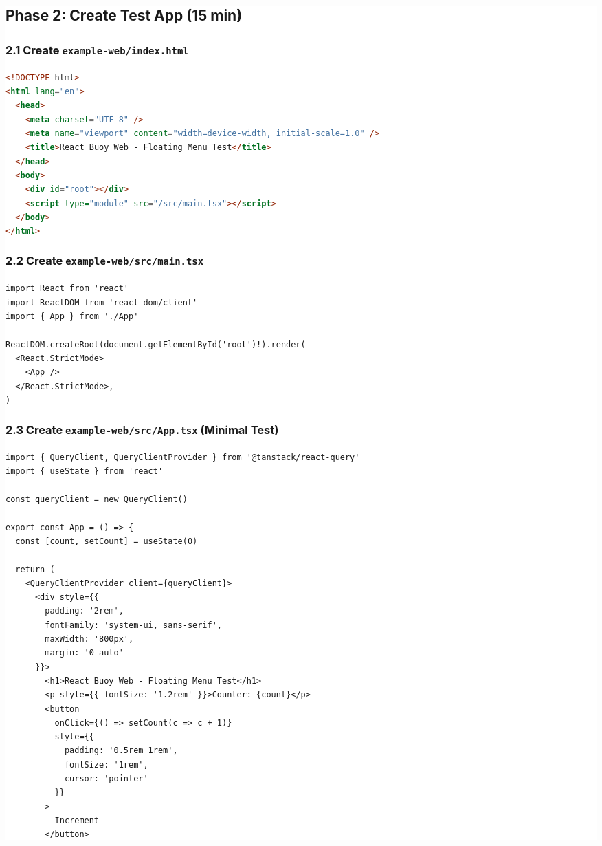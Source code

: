 
## Phase 2: Create Test App (15 min)

### 2.1 Create `example-web/index.html`
```html
<!DOCTYPE html>
<html lang="en">
  <head>
    <meta charset="UTF-8" />
    <meta name="viewport" content="width=device-width, initial-scale=1.0" />
    <title>React Buoy Web - Floating Menu Test</title>
  </head>
  <body>
    <div id="root"></div>
    <script type="module" src="/src/main.tsx"></script>
  </body>
</html>
```

### 2.2 Create `example-web/src/main.tsx`
```tsx
import React from 'react'
import ReactDOM from 'react-dom/client'
import { App } from './App'

ReactDOM.createRoot(document.getElementById('root')!).render(
  <React.StrictMode>
    <App />
  </React.StrictMode>,
)
```

### 2.3 Create `example-web/src/App.tsx` (Minimal Test)
```tsx
import { QueryClient, QueryClientProvider } from '@tanstack/react-query'
import { useState } from 'react'

const queryClient = new QueryClient()

export const App = () => {
  const [count, setCount] = useState(0)

  return (
    <QueryClientProvider client={queryClient}>
      <div style={{
        padding: '2rem',
        fontFamily: 'system-ui, sans-serif',
        maxWidth: '800px',
        margin: '0 auto'
      }}>
        <h1>React Buoy Web - Floating Menu Test</h1>
        <p style={{ fontSize: '1.2rem' }}>Counter: {count}</p>
        <button
          onClick={() => setCount(c => c + 1)}
          style={{
            padding: '0.5rem 1rem',
            fontSize: '1rem',
            cursor: 'pointer'
          }}
        >
          Increment
        </button>

```